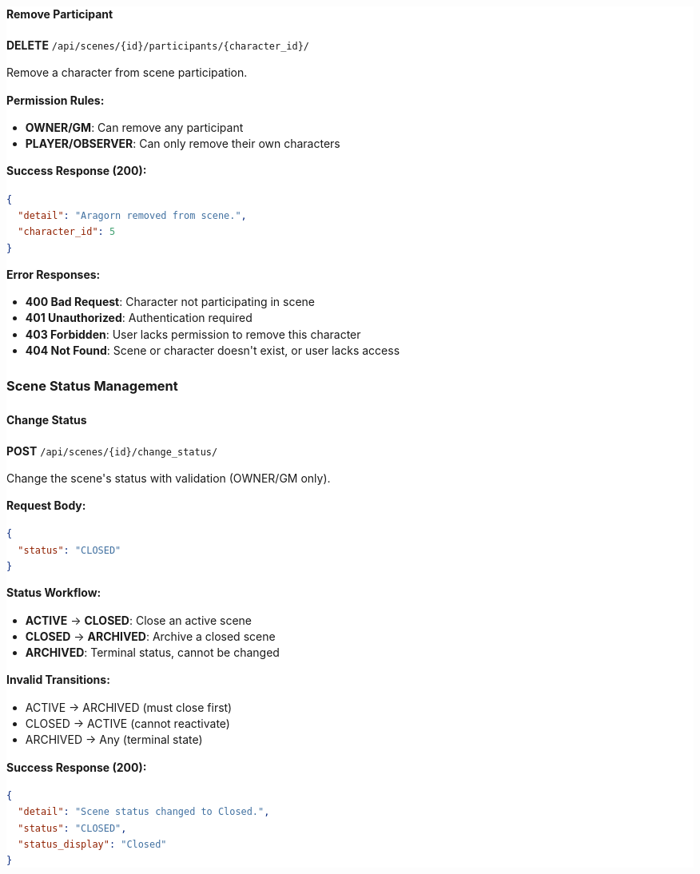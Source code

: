 #### Remove Participant

**DELETE** `/api/scenes/{id}/participants/{character_id}/`

Remove a character from scene participation.

**Permission Rules:**
- **OWNER/GM**: Can remove any participant
- **PLAYER/OBSERVER**: Can only remove their own characters

**Success Response (200):**
```json
{
  "detail": "Aragorn removed from scene.",
  "character_id": 5
}
```

**Error Responses:**
- **400 Bad Request**: Character not participating in scene
- **401 Unauthorized**: Authentication required
- **403 Forbidden**: User lacks permission to remove this character
- **404 Not Found**: Scene or character doesn't exist, or user lacks access

### Scene Status Management

#### Change Status

**POST** `/api/scenes/{id}/change_status/`

Change the scene's status with validation (OWNER/GM only).

**Request Body:**
```json
{
  "status": "CLOSED"
}
```

**Status Workflow:**
- **ACTIVE** → **CLOSED**: Close an active scene
- **CLOSED** → **ARCHIVED**: Archive a closed scene
- **ARCHIVED**: Terminal status, cannot be changed

**Invalid Transitions:**
- ACTIVE → ARCHIVED (must close first)
- CLOSED → ACTIVE (cannot reactivate)
- ARCHIVED → Any (terminal state)

**Success Response (200):**
```json
{
  "detail": "Scene status changed to Closed.",
  "status": "CLOSED",
  "status_display": "Closed"
}
```
